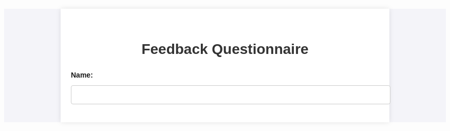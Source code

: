 
<!DOCTYPE html>
<html lang="en">
<head>
    <meta charset="UTF-8">
    <meta name="viewport" content="width=device-width, initial-scale=1.0">
    <title>Web Form Questionnaire</title>
    <style>
        body {
            font-family: Arial, sans-serif;
            background-color: #f4f4f9;
            margin: 0;
            padding: 20px;
        }
        .container {
            max-width: 600px;
            margin: auto;
            background: #fff;
            padding: 20px;
            box-shadow: 0 0 10px rgba(0, 0, 0, 0.1);
        }
        h1 {
            text-align: center;
            color: #333;
        }
        label {
            display: block;
            margin: 15px 0 5px;
            font-weight: bold;
        }
        input[type="text"], input[type="email"], textarea, select {
            width: 100%;
            padding: 10px;
            margin: 5px 0 15px;
            border: 1px solid #ccc;
            border-radius: 4px;
        }
        input[type="radio"], input[type="checkbox"] {
            margin-right: 10px;
        }
        button {
            background-color: #5c67f2;
            color: white;
            padding: 10px 15px;
            border: none;
            border-radius: 4px;
            cursor: pointer;
        }
        button:hover {
            background-color: #4b52c7;
        }
    </style>
</head>
<body>
    <div class="container">
        <h1>Feedback Questionnaire</h1>
        <form id="questionnaireForm">
            <label for="name">Name:</label>
            <input type="text" id="name" name="name" required>
